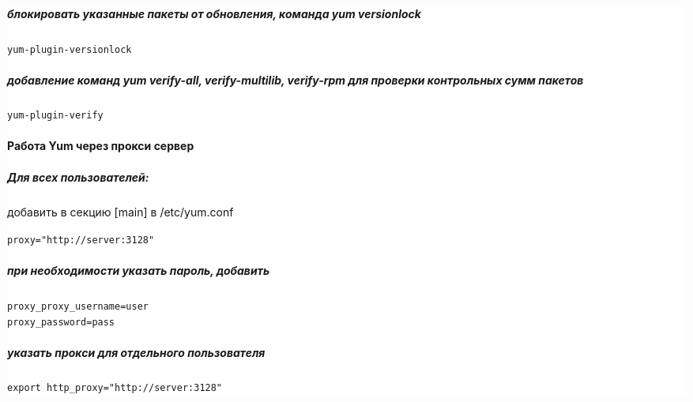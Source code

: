 ##### блокировать указанные пакеты от обновления, команда yum versionlock  
```
yum-plugin-versionlock
```
##### добавление команд yum verify-all, verify-multilib, verify-rpm для проверки контрольных сумм пакетов  
```
yum-plugin-verify
```

#### Работа Yum через прокси сервер
##### Для всех пользователей:  
добавить в секцию [main] в /etc/yum.conf  
```
proxy="http://server:3128"
```
##### при необходимости указать пароль, добавить  
```
proxy_proxy_username=user
proxy_password=pass
```
##### указать прокси для отдельного пользователя  
```
export http_proxy="http://server:3128"
```